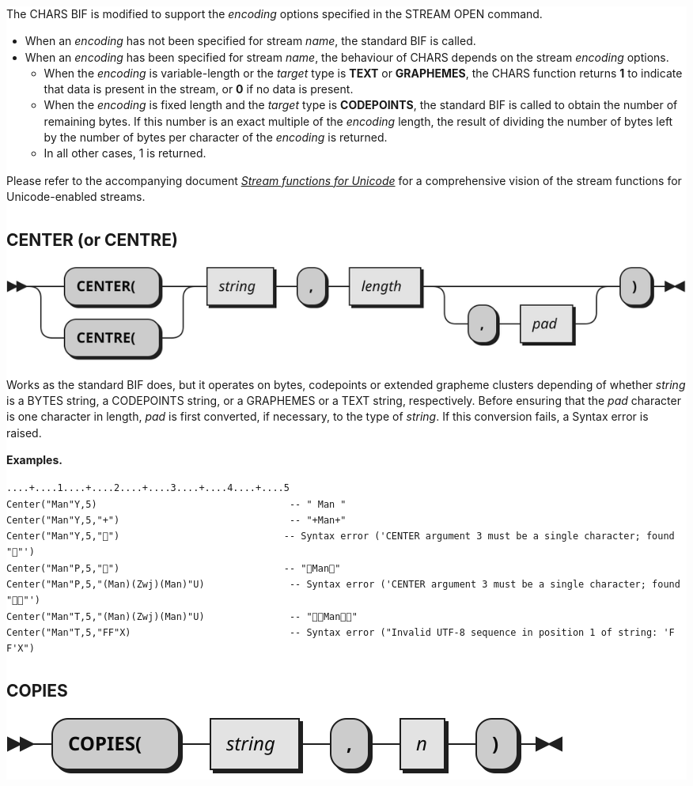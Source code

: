 The CHARS BIF is modified to support the _encoding_ options specified in the STREAM OPEN command.

* When an _encoding_ has not been specified for stream _name_, the standard BIF is called.
* When an _encoding_ has been specified for stream _name_, the behaviour of CHARS depends on the stream _encoding_ options.
    * When the _encoding_ is variable-length or the _target_ type is __TEXT__ or __GRAPHEMES__, the CHARS function returns __1__ to indicate that data is present in the stream, or __0__ if no data is present.
    * When the _encoding_ is fixed length and the _target_ type is __CODEPOINTS__, the standard BIF is called to obtain the number of remaining bytes.
      If this number is an exact multiple of the _encoding_ length, the result of dividing the number of bytes left by the number of bytes per character of the _encoding_ is returned.
    * In all other cases, 1 is returned.

Please refer to the accompanying document [_Stream functions for Unicode_](../stream/) for a comprehensive vision of the stream functions for Unicode-enabled streams.

## CENTER (or CENTRE)

![Diagram for the CENTER BIF](../img/BIF_CENTER.svg)

Works as the standard BIF does, but it operates on bytes, codepoints or extended grapheme clusters depending of whether _string_ is a BYTES string,
a CODEPOINTS string, or a GRAPHEMES or a TEXT string, respectively. Before ensuring that the _pad_ character is one character in length,
_pad_ is first converted, if necessary, to the type of _string_. If this conversion fails, a Syntax error is raised.

__Examples.__

```rexx {unicode}
....+....1....+....2....+....3....+....4....+....5
Center("Man"Y,5)                                  -- " Man "
Center("Man"Y,5,"+")                              -- "+Man+"
Center("Man"Y,5,"👨")                             -- Syntax error ('CENTER argument 3 must be a single character; found "👨"')
Center("Man"P,5,"👨")                             -- "👨Man👨"
Center("Man"P,5,"(Man)(Zwj)(Man)"U)               -- Syntax error ('CENTER argument 3 must be a single character; found "👨‍👨"')
Center("Man"T,5,"(Man)(Zwj)(Man)"U)               -- "👨‍👨Man👨‍👨"
Center("Man"T,5,"FF"X)                            -- Syntax error ("Invalid UTF-8 sequence in position 1 of string: 'FF'X")
```

## COPIES

![Diagram for the COPIES BIF](../img/BIF_COPIES.svg)
